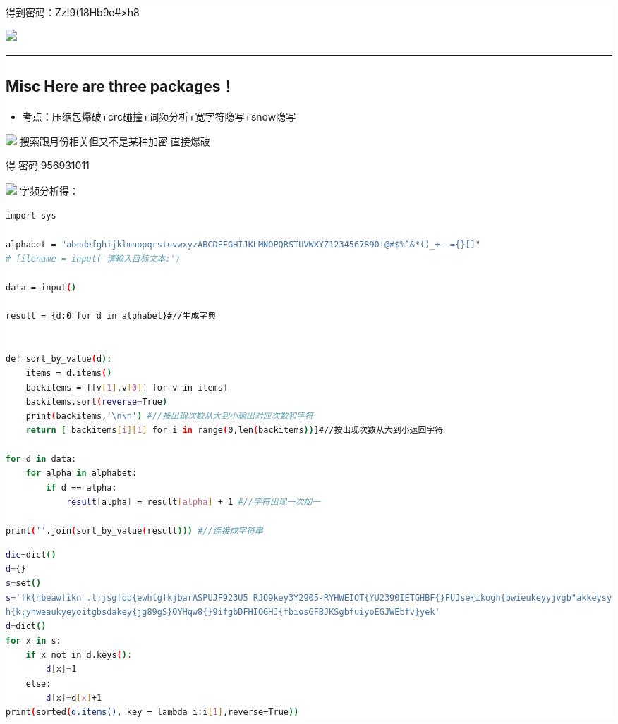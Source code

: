 得到密码：Zz!9(18Hb9e#>h8

![](https://img-blog.csdnimg.cn/20210301015803886.png?x-oss-process=image/watermark,type_ZmFuZ3poZW5naGVpdGk,shadow_10,text_aHR0cHM6Ly9ibG9nLmNzZG4ubmV0L3FxXzUzMjYzNzg5,size_16,color_FFFFFF,t_70#pic_center)

---
## Misc Here are three packages！
- 考点：压缩包爆破+crc碰撞+词频分析+宽字符隐写+snow隐写

![](https://img-blog.csdnimg.cn/20210301015912314.png?x-oss-process=image/watermark,type_ZmFuZ3poZW5naGVpdGk,shadow_10,text_aHR0cHM6Ly9ibG9nLmNzZG4ubmV0L3FxXzUzMjYzNzg5,size_16,color_FFFFFF,t_70#pic_center)
搜索跟月份相关但又不是某种加密 直接爆破

得 密码 956931011

![](https://img-blog.csdnimg.cn/20210301015946625.png?x-oss-process=image/watermark,type_ZmFuZ3poZW5naGVpdGk,shadow_10,text_aHR0cHM6Ly9ibG9nLmNzZG4ubmV0L3FxXzUzMjYzNzg5,size_16,color_FFFFFF,t_70#pic_center)
字频分析得：

```bash
import sys

alphabet = "abcdefghijklmnopqrstuvwxyzABCDEFGHIJKLMNOPQRSTUVWXYZ1234567890!@#$%^&*()_+- ={}[]"
# filename = input('请输入目标文本:')

data = input()

result = {d:0 for d in alphabet}#//生成字典


def sort_by_value(d):
    items = d.items()
    backitems = [[v[1],v[0]] for v in items]
    backitems.sort(reverse=True)
    print(backitems,'\n\n') #//按出现次数从大到小输出对应次数和字符
    return [ backitems[i][1] for i in range(0,len(backitems))]#//按出现次数从大到小返回字符

for d in data:
    for alpha in alphabet:
        if d == alpha:
            result[alpha] = result[alpha] + 1 #//字符出现一次加一

print(''.join(sort_by_value(result))) #//连接成字符串

```

```bash
dic=dict() 
d={} 
s=set() 
s='fk{hbeawfikn .l;jsg[op{ewhtgfkjbarASPUJF923U5 RJO9key3Y2905-RYHWEIOT{YU2390IETGHBF{}FUJse{ikogh{bwieukeyyjvgb"akkeysyh{k;yhweaukyeyoitgbsdakey{jg89gS}OYHqw8{}9ifgbDFHIOGHJ{fbiosGFBJKSgbfuiyoEGJWEbfv}yek' 
d=dict() 
for x in s:    
    if x not in d.keys():        
        d[x]=1    
    else:        
        d[x]=d[x]+1 
print(sorted(d.items(), key = lambda i:i[1],reverse=True))

```
